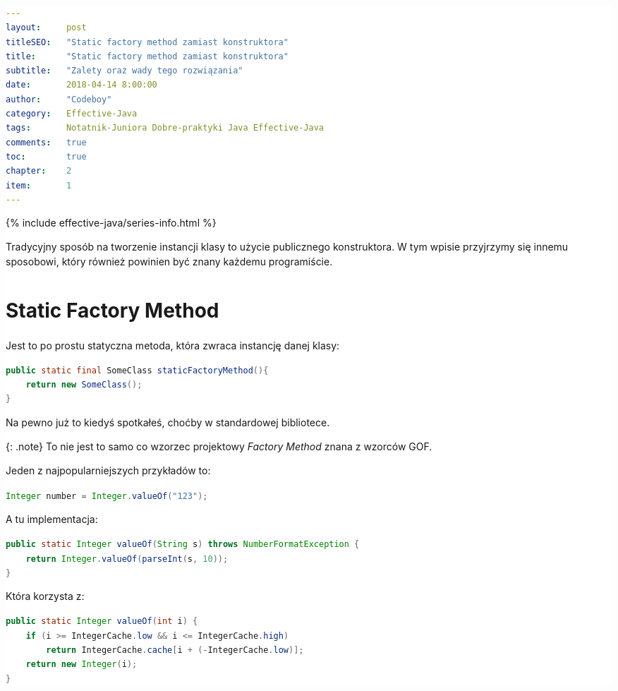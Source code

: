 ```yaml
---
layout:     post
titleSEO:	"Static factory method zamiast konstruktora"
title:      "Static factory method zamiast konstruktora"
subtitle:   "Zalety oraz wady tego rozwiązania"
date:       2018-04-14 8:00:00
author:     "Codeboy"
category:   Effective-Java
tags:	    Notatnik-Juniora Dobre-praktyki Java Effective-Java
comments:   true
toc:        true
chapter:    2
item:       1
---
```


{% include effective-java/series-info.html %}

Tradycyjny sposób na tworzenie instancji klasy to użycie publicznego konstruktora. W tym wpisie przyjrzymy się innemu sposobowi, który również powinien być znany każdemu programiście.

# Static Factory Method

Jest to po prostu statyczna metoda, która zwraca instancję danej klasy:

```java
public static final SomeClass staticFactoryMethod(){
    return new SomeClass();
}
```

Na pewno już to kiedyś spotkałeś, choćby w standardowej bibliotece.

{: .note}
To nie jest to samo co wzorzec projektowy *Factory Method* znana z wzorców GOF.


Jeden z najpopularniejszych przykładów to:

```java
Integer number = Integer.valueOf("123");
```

A tu implementacja:

```java
public static Integer valueOf(String s) throws NumberFormatException {
    return Integer.valueOf(parseInt(s, 10));
}
```

Która korzysta z:

```java
public static Integer valueOf(int i) {
    if (i >= IntegerCache.low && i <= IntegerCache.high)
        return IntegerCache.cache[i + (-IntegerCache.low)];
    return new Integer(i);
}
```
